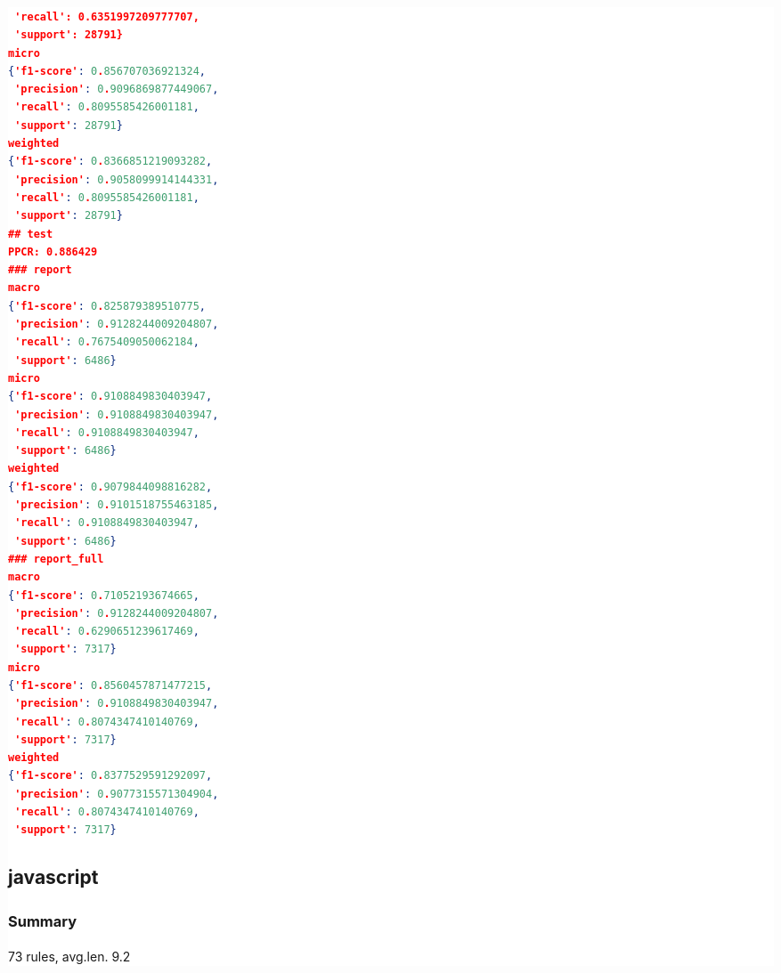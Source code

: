 ```json
 'recall': 0.6351997209777707,
 'support': 28791}
micro
{'f1-score': 0.856707036921324,
 'precision': 0.9096869877449067,
 'recall': 0.8095585426001181,
 'support': 28791}
weighted
{'f1-score': 0.8366851219093282,
 'precision': 0.9058099914144331,
 'recall': 0.8095585426001181,
 'support': 28791}
## test
PPCR: 0.886429
### report
macro
{'f1-score': 0.825879389510775,
 'precision': 0.9128244009204807,
 'recall': 0.7675409050062184,
 'support': 6486}
micro
{'f1-score': 0.9108849830403947,
 'precision': 0.9108849830403947,
 'recall': 0.9108849830403947,
 'support': 6486}
weighted
{'f1-score': 0.9079844098816282,
 'precision': 0.9101518755463185,
 'recall': 0.9108849830403947,
 'support': 6486}
### report_full
macro
{'f1-score': 0.71052193674665,
 'precision': 0.9128244009204807,
 'recall': 0.6290651239617469,
 'support': 7317}
micro
{'f1-score': 0.8560457871477215,
 'precision': 0.9108849830403947,
 'recall': 0.8074347410140769,
 'support': 7317}
weighted
{'f1-score': 0.8377529591292097,
 'precision': 0.9077315571304904,
 'recall': 0.8074347410140769,
 'support': 7317}
```

## javascript
### Summary
73 rules, avg.len. 9.2
